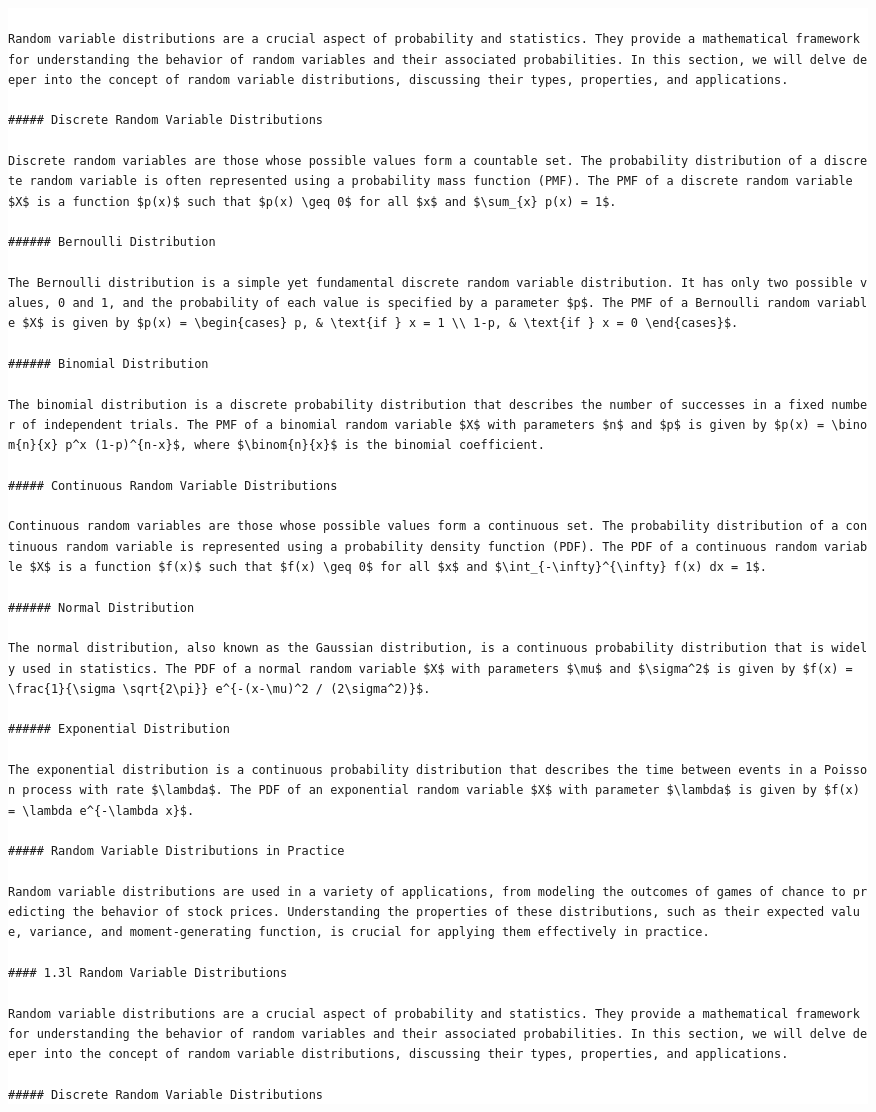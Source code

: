 ```

Random variable distributions are a crucial aspect of probability and statistics. They provide a mathematical framework for understanding the behavior of random variables and their associated probabilities. In this section, we will delve deeper into the concept of random variable distributions, discussing their types, properties, and applications.

##### Discrete Random Variable Distributions

Discrete random variables are those whose possible values form a countable set. The probability distribution of a discrete random variable is often represented using a probability mass function (PMF). The PMF of a discrete random variable $X$ is a function $p(x)$ such that $p(x) \geq 0$ for all $x$ and $\sum_{x} p(x) = 1$.

###### Bernoulli Distribution

The Bernoulli distribution is a simple yet fundamental discrete random variable distribution. It has only two possible values, 0 and 1, and the probability of each value is specified by a parameter $p$. The PMF of a Bernoulli random variable $X$ is given by $p(x) = \begin{cases} p, & \text{if } x = 1 \\ 1-p, & \text{if } x = 0 \end{cases}$.

###### Binomial Distribution

The binomial distribution is a discrete probability distribution that describes the number of successes in a fixed number of independent trials. The PMF of a binomial random variable $X$ with parameters $n$ and $p$ is given by $p(x) = \binom{n}{x} p^x (1-p)^{n-x}$, where $\binom{n}{x}$ is the binomial coefficient.

##### Continuous Random Variable Distributions

Continuous random variables are those whose possible values form a continuous set. The probability distribution of a continuous random variable is represented using a probability density function (PDF). The PDF of a continuous random variable $X$ is a function $f(x)$ such that $f(x) \geq 0$ for all $x$ and $\int_{-\infty}^{\infty} f(x) dx = 1$.

###### Normal Distribution

The normal distribution, also known as the Gaussian distribution, is a continuous probability distribution that is widely used in statistics. The PDF of a normal random variable $X$ with parameters $\mu$ and $\sigma^2$ is given by $f(x) = \frac{1}{\sigma \sqrt{2\pi}} e^{-(x-\mu)^2 / (2\sigma^2)}$.

###### Exponential Distribution

The exponential distribution is a continuous probability distribution that describes the time between events in a Poisson process with rate $\lambda$. The PDF of an exponential random variable $X$ with parameter $\lambda$ is given by $f(x) = \lambda e^{-\lambda x}$.

##### Random Variable Distributions in Practice

Random variable distributions are used in a variety of applications, from modeling the outcomes of games of chance to predicting the behavior of stock prices. Understanding the properties of these distributions, such as their expected value, variance, and moment-generating function, is crucial for applying them effectively in practice.

#### 1.3l Random Variable Distributions

Random variable distributions are a crucial aspect of probability and statistics. They provide a mathematical framework for understanding the behavior of random variables and their associated probabilities. In this section, we will delve deeper into the concept of random variable distributions, discussing their types, properties, and applications.

##### Discrete Random Variable Distributions

```